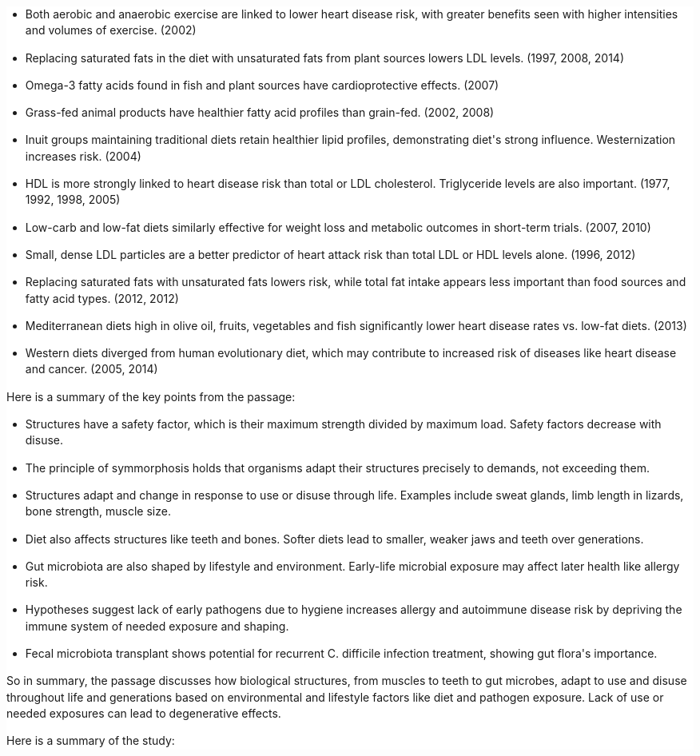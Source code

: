 - Both aerobic and anaerobic exercise are linked to lower heart disease risk, with greater benefits seen with higher intensities and volumes of exercise. (2002)

- Replacing saturated fats in the diet with unsaturated fats from plant sources lowers LDL levels. (1997, 2008, 2014)

- Omega-3 fatty acids found in fish and plant sources have cardioprotective effects. (2007) 

- Grass-fed animal products have healthier fatty acid profiles than grain-fed. (2002, 2008)

- Inuit groups maintaining traditional diets retain healthier lipid profiles, demonstrating diet's strong influence. Westernization increases risk. (2004)

- HDL is more strongly linked to heart disease risk than total or LDL cholesterol. Triglyceride levels are also important. (1977, 1992, 1998, 2005) 

- Low-carb and low-fat diets similarly effective for weight loss and metabolic outcomes in short-term trials. (2007, 2010)

- Small, dense LDL particles are a better predictor of heart attack risk than total LDL or HDL levels alone. (1996, 2012)

- Replacing saturated fats with unsaturated fats lowers risk, while total fat intake appears less important than food sources and fatty acid types. (2012, 2012) 

- Mediterranean diets high in olive oil, fruits, vegetables and fish significantly lower heart disease rates vs. low-fat diets. (2013)

- Western diets diverged from human evolutionary diet, which may contribute to increased risk of diseases like heart disease and cancer. (2005, 2014)

 Here is a summary of the key points from the passage:

- Structures have a safety factor, which is their maximum strength divided by maximum load. Safety factors decrease with disuse. 

- The principle of symmorphosis holds that organisms adapt their structures precisely to demands, not exceeding them. 

- Structures adapt and change in response to use or disuse through life. Examples include sweat glands, limb length in lizards, bone strength, muscle size.

- Diet also affects structures like teeth and bones. Softer diets lead to smaller, weaker jaws and teeth over generations. 

- Gut microbiota are also shaped by lifestyle and environment. Early-life microbial exposure may affect later health like allergy risk. 

- Hypotheses suggest lack of early pathogens due to hygiene increases allergy and autoimmune disease risk by depriving the immune system of needed exposure and shaping. 

- Fecal microbiota transplant shows potential for recurrent C. difficile infection treatment, showing gut flora's importance.

So in summary, the passage discusses how biological structures, from muscles to teeth to gut microbes, adapt to use and disuse throughout life and generations based on environmental and lifestyle factors like diet and pathogen exposure. Lack of use or needed exposures can lead to degenerative effects.

 Here is a summary of the study:
